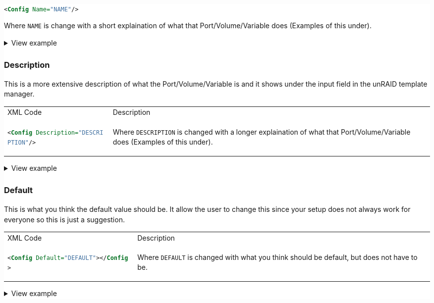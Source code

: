   ```xml
  <Config Name="NAME"/>
  ```

  <td>
  
  Where `NAME` is change with a short explaination of what that Port/Volume/Variable does (Examples of this under).
</table>

<details><summary> View example </summary></details>

### Description

This is a more extensive description of what the Port/Volume/Variable is and it shows under the input field in the unRAID template manager.

<table>
<tr>
  <td> XML Code
  <td> Description
<tr>
  <td>

  ```xml
  <Config Description="DESCRIPTION"/>
  ```

  <td>
  
  Where `DESCRIPTION` is changed with a longer explaination of what that Port/Volume/Variable does (Examples of this under).
</table>

<details><summary> View example </summary></details>

### Default

This is what you think the default value should be. It allow the user to change this since your setup does not always work for everyone so this is just a suggestion.

<table>
<tr>
  <td> XML Code
  <td> Description
<tr>
  <td>

  ```xml
  <Config Default="DEFAULT"></Config>
  ```

  <td>
  
  Where `DEFAULT` is changed with what you think should be default, but does not have to be.
</table>

<details><summary> View example </summary></details>

